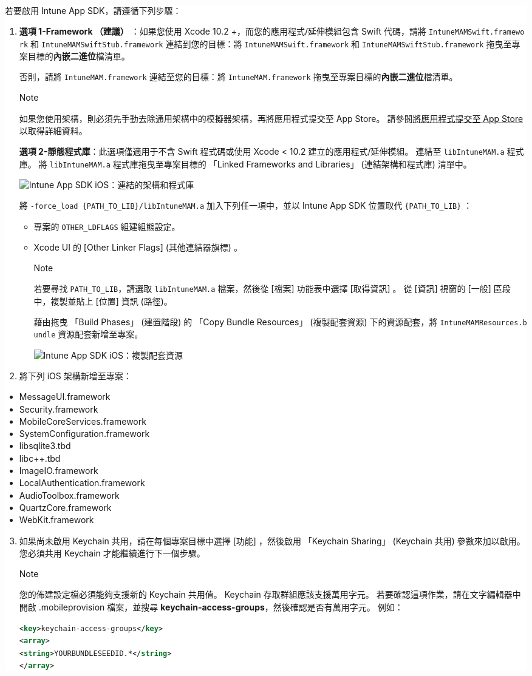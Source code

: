 若要啟用 Intune App SDK，請遵循下列步驟：

1. **選項 1-Framework （建議）** ：如果您使用 Xcode 10.2 +，而您的應用程式/延伸模組包含 Swift 代碼，請將 `IntuneMAMSwift.framework` 和 `IntuneMAMSwiftStub.framework` 連結到您的目標：將 `IntuneMAMSwift.framework` 和 `IntuneMAMSwiftStub.framework` 拖曳至專案目標的**內嵌二進位**檔清單。

    否則，請將 `IntuneMAM.framework` 連結至您的目標：將 `IntuneMAM.framework` 拖曳至專案目標的**內嵌二進位**檔清單。

   > [!NOTE]
   > 如果您使用架構，則必須先手動去除通用架構中的模擬器架構，再將應用程式提交至 App Store。 請參閱[將應用程式提交至 App Store](#submit-your-app-to-the-app-store) 以取得詳細資料。

   **選項 2-靜態程式庫**：此選項僅適用于不含 Swift 程式碼或使用 Xcode < 10.2 建立的應用程式/延伸模組。 連結至 `libIntuneMAM.a` 程式庫。 將 `libIntuneMAM.a` 程式庫拖曳至專案目標的 「Linked Frameworks and Libraries」 (連結架構和程式庫)  清單中。

    ![Intune App SDK iOS：連結的架構和程式庫](./media/app-sdk-ios/intune-app-sdk-ios-linked-frameworks-and-libraries.png)

    將 `-force_load {PATH_TO_LIB}/libIntuneMAM.a` 加入下列任一項中，並以 Intune App SDK 位置取代 `{PATH_TO_LIB}` ：
   * 專案的 `OTHER_LDFLAGS` 組建組態設定。
   * Xcode UI 的 [Other Linker Flags] \(其他連結器旗標\)  。

     > [!NOTE]
     > 若要尋找 `PATH_TO_LIB`，請選取 `libIntuneMAM.a` 檔案，然後從 [檔案]  功能表中選擇 [取得資訊]  。 從 [資訊]  視窗的 [一般]  區段中，複製並貼上 [位置]  資訊 (路徑)。

     藉由拖曳 「Build Phases」 (建置階段)  的 「Copy Bundle Resources」 (複製配套資源)  下的資源配套，將 `IntuneMAMResources.bundle` 資源配套新增至專案。

     ![Intune App SDK iOS：複製配套資源](./media/app-sdk-ios/intune-app-sdk-ios-copy-bundle-resources.png)
         
2. 將下列 iOS 架構新增至專案：  
-  MessageUI.framework  
-  Security.framework  
-  MobileCoreServices.framework  
-  SystemConfiguration.framework  
-  libsqlite3.tbd  
-  libc++.tbd  
-  ImageIO.framework  
-  LocalAuthentication.framework  
-  AudioToolbox.framework  
-  QuartzCore.framework  
-  WebKit.framework

3. 如果尚未啟用 Keychain 共用，請在每個專案目標中選擇 [功能]  ，然後啟用 「Keychain Sharing」 (Keychain 共用)  參數來加以啟用。 您必須共用 Keychain 才能繼續進行下一個步驟。

   > [!NOTE]
   > 您的佈建設定檔必須能夠支援新的 Keychain 共用值。 Keychain 存取群組應該支援萬用字元。 若要確認這項作業，請在文字編輯器中開啟 .mobileprovision 檔案，並搜尋 **keychain-access-groups**，然後確認是否有萬用字元。 例如：
   >
   >  ```xml
   >  <key>keychain-access-groups</key>
   >  <array>
   >  <string>YOURBUNDLESEEDID.*</string>
   >  </array>
   >  ```
